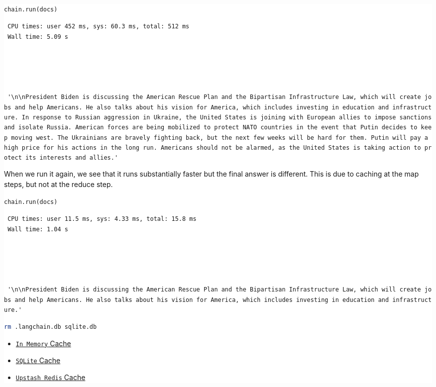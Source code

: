 ```python
chain.run(docs)  

```

```text
 CPU times: user 452 ms, sys: 60.3 ms, total: 512 ms  
 Wall time: 5.09 s  
  
  
  
  
  
 '\n\nPresident Biden is discussing the American Rescue Plan and the Bipartisan Infrastructure Law, which will create jobs and help Americans. He also talks about his vision for America, which includes investing in education and infrastructure. In response to Russian aggression in Ukraine, the United States is joining with European allies to impose sanctions and isolate Russia. American forces are being mobilized to protect NATO countries in the event that Putin decides to keep moving west. The Ukrainians are bravely fighting back, but the next few weeks will be hard for them. Putin will pay a high price for his actions in the long run. Americans should not be alarmed, as the United States is taking action to protect its interests and allies.'  

```

When we run it again, we see that it runs substantially faster but the final answer is different. This is due to caching at the map steps, but not at the reduce step.

```python
chain.run(docs)  

```

```text
 CPU times: user 11.5 ms, sys: 4.33 ms, total: 15.8 ms  
 Wall time: 1.04 s  
  
  
  
  
  
 '\n\nPresident Biden is discussing the American Rescue Plan and the Bipartisan Infrastructure Law, which will create jobs and help Americans. He also talks about his vision for America, which includes investing in education and infrastructure.'  

```

```bash
rm .langchain.db sqlite.db  

```

- [`In Memory` Cache](#in-memory-cache)

- [`SQLite` Cache](#sqlite-cache)

- [`Upstash Redis` Cache](#upstash-redis-cache)
